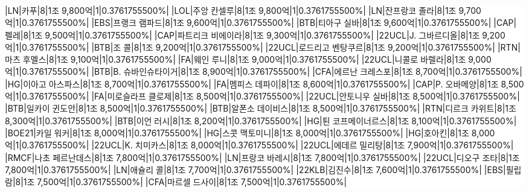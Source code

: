 |LN|카푸|8|1조 9,800억|1|0.3761755500%|
|LOL|주앙 칸셀루|8|1조 9,800억|1|0.3761755500%|
|LN|잔프랑코 졸라|8|1조 9,700억|1|0.3761755500%|
|EBS|프랭크 램파드|8|1조 9,600억|1|0.3761755500%|
|BTB|티아구 실바|8|1조 9,600억|1|0.3761755500%|
|CAP|펠레|8|1조 9,500억|1|0.3761755500%|
|CAP|파트리크 비에이라|8|1조 9,300억|1|0.3761755500%|
|22UCL|J. 그바르디올|8|1조 9,200억|1|0.3761755500%|
|BTB|조 콜|8|1조 9,200억|1|0.3761755500%|
|22UCL|로드리고 벤탕쿠르|8|1조 9,200억|1|0.3761755500%|
|RTN|마츠 후멜스|8|1조 9,100억|1|0.3761755500%|
|FA|웨인 루니|8|1조 9,000억|1|0.3761755500%|
|22UCL|니콜로 바렐라|8|1조 9,000억|1|0.3761755500%|
|BTB|B. 슈바인슈타이거|8|1조 8,900억|1|0.3761755500%|
|CFA|에르난 크레스포|8|1조 8,700억|1|0.3761755500%|
|HG|이아고 아스파스|8|1조 8,700억|1|0.3761755500%|
|FA|멤피스 데파이|8|1조 8,600억|1|0.3761755500%|
|CAP|P. 오바메양|8|1조 8,500억|1|0.3761755500%|
|FA|미로슬라프 클로제|8|1조 8,500억|1|0.3761755500%|
|22UCL|안토니우 실바|8|1조 8,500억|1|0.3761755500%|
|BTB|일카이 귄도안|8|1조 8,500억|1|0.3761755500%|
|BTB|알폰소 데이비스|8|1조 8,500억|1|0.3761755500%|
|RTN|디르크 카위트|8|1조 8,300억|1|0.3761755500%|
|BTB|이언 러시|8|1조 8,200억|1|0.3761755500%|
|HG|퇸 코프메이너르스|8|1조 8,100억|1|0.3761755500%|
|BOE21|카일 워커|8|1조 8,000억|1|0.3761755500%|
|HG|스콧 맥토미니|8|1조 8,000억|1|0.3761755500%|
|HG|호아킨|8|1조 8,000억|1|0.3761755500%|
|22UCL|K. 치미카스|8|1조 8,000억|1|0.3761755500%|
|22UCL|에데르 밀리탕|8|1조 7,900억|1|0.3761755500%|
|RMCF|나초 페르난데스|8|1조 7,800억|1|0.3761755500%|
|LN|프랑코 바레시|8|1조 7,800억|1|0.3761755500%|
|22UCL|디오구 조타|8|1조 7,800억|1|0.3761755500%|
|LN|애슐리 콜|8|1조 7,700억|1|0.3761755500%|
|22KLB|김진수|8|1조 7,600억|1|0.3761755500%|
|EBS|필립 람|8|1조 7,500억|1|0.3761755500%|
|CFA|마르셀 드사이|8|1조 7,500억|1|0.3761755500%|